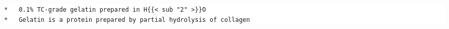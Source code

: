     *   0.1% TC-grade gelatin prepared in H{{< sub "2" >}}O
    *   Gelatin is a protein prepared by partial hydrolysis of collagen